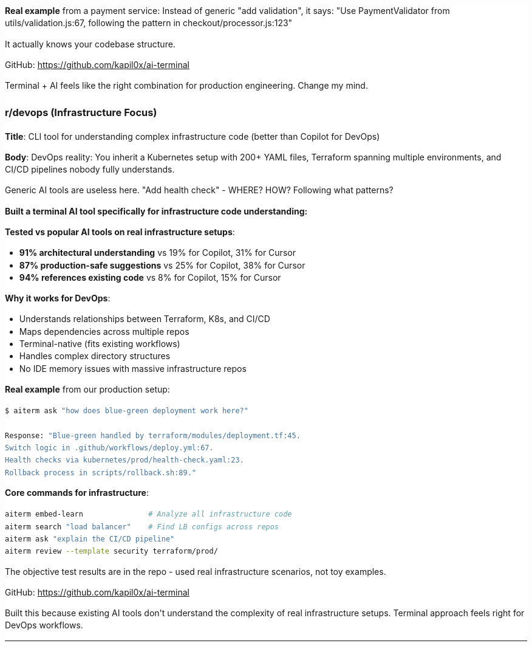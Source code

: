 **Real example** from a payment service:
Instead of generic "add validation", it says: "Use PaymentValidator from utils/validation.js:67, following the pattern in checkout/processor.js:123"

It actually knows your codebase structure.

GitHub: https://github.com/kapil0x/ai-terminal

Terminal + AI feels like the right combination for production engineering. Change my mind.

### r/devops (Infrastructure Focus)
**Title**: CLI tool for understanding complex infrastructure code (better than Copilot for DevOps)

**Body**:
DevOps reality: You inherit a Kubernetes setup with 200+ YAML files, Terraform spanning multiple environments, and CI/CD pipelines nobody fully understands.

Generic AI tools are useless here. "Add health check" - WHERE? HOW? Following what patterns?

**Built a terminal AI tool specifically for infrastructure code understanding:**

**Tested vs popular AI tools on real infrastructure setups**:
- **91% architectural understanding** vs 19% for Copilot, 31% for Cursor
- **87% production-safe suggestions** vs 25% for Copilot, 38% for Cursor
- **94% references existing code** vs 8% for Copilot, 15% for Cursor

**Why it works for DevOps**:
- Understands relationships between Terraform, K8s, and CI/CD
- Maps dependencies across multiple repos
- Terminal-native (fits existing workflows)
- Handles complex directory structures
- No IDE memory issues with massive infrastructure repos

**Real example** from our production setup:
```bash
$ aiterm ask "how does blue-green deployment work here?"

Response: "Blue-green handled by terraform/modules/deployment.tf:45. 
Switch logic in .github/workflows/deploy.yml:67. 
Health checks via kubernetes/prod/health-check.yaml:23. 
Rollback process in scripts/rollback.sh:89."
```

**Core commands for infrastructure**:
```bash
aiterm embed-learn               # Analyze all infrastructure code
aiterm search "load balancer"    # Find LB configs across repos
aiterm ask "explain the CI/CD pipeline"
aiterm review --template security terraform/prod/
```

The objective test results are in the repo - used real infrastructure scenarios, not toy examples.

GitHub: https://github.com/kapil0x/ai-terminal

Built this because existing AI tools don't understand the complexity of real infrastructure setups. Terminal approach feels right for DevOps workflows.

---